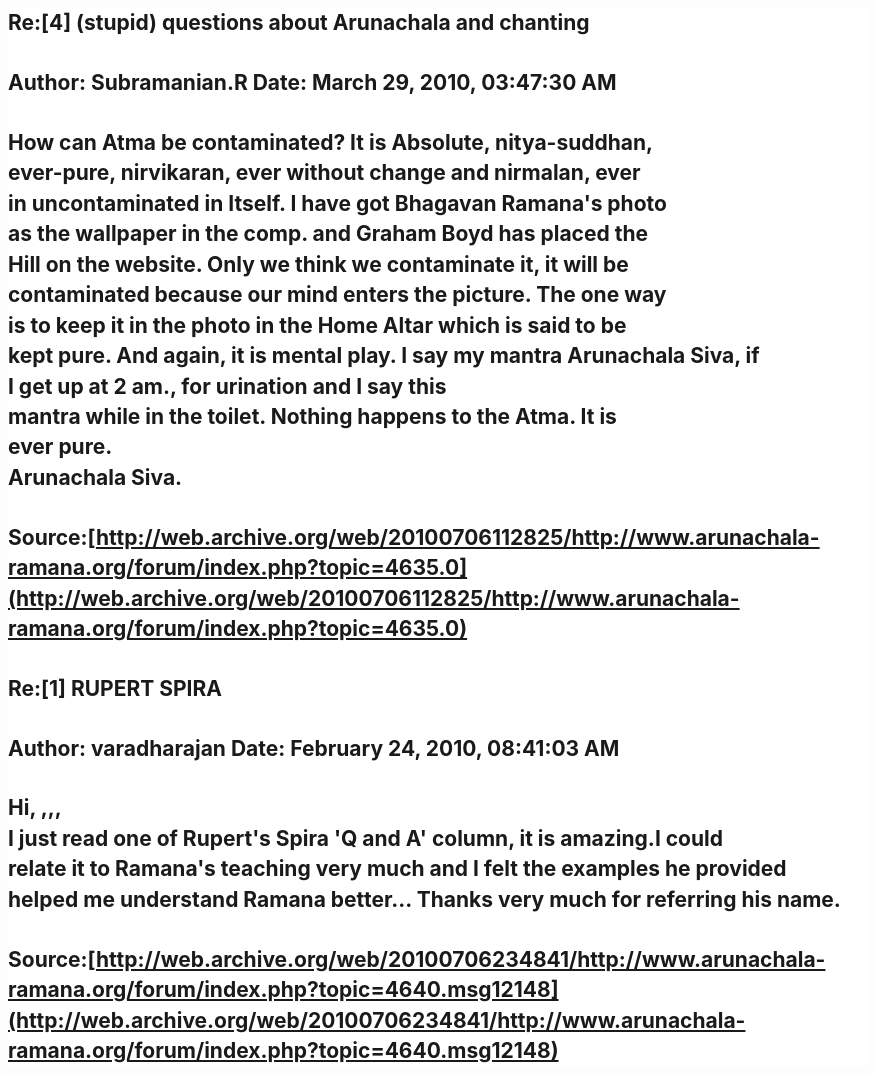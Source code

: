 ## Re:[4] (stupid) questions about Arunachala and chanting  
Author: Subramanian.R       Date: March 29, 2010, 03:47:30 AM  
---  
How can Atma be contaminated? It is Absolute, nitya-suddhan,   
ever-pure, nirvikaran, ever without change and nirmalan, ever   
in uncontaminated in Itself. I have got Bhagavan Ramana's photo   
as the wallpaper in the comp. and Graham Boyd has placed the   
Hill on the website. Only we think we contaminate it, it will be   
contaminated because our mind enters the picture. The one way   
is to keep it in the photo in the Home Altar which is said to be   
kept pure. And again, it is mental play. I say my mantra Arunachala Siva, if  
I get up at 2 am., for urination and I say this   
mantra while in the toilet. Nothing happens to the Atma. It is   
ever pure.   
Arunachala Siva.
 ---  
Source:[http://web.archive.org/web/20100706112825/http://www.arunachala-ramana.org/forum/index.php?topic=4635.0](http://web.archive.org/web/20100706112825/http://www.arunachala-ramana.org/forum/index.php?topic=4635.0)   
---  

## Re:[1] RUPERT SPIRA  
Author: varadharajan        Date: February 24, 2010, 08:41:03 AM  
---  
Hi, ,,,   
I just read one of Rupert's Spira 'Q and A' column, it is amazing.I could  
relate it to Ramana's teaching very much and I felt the examples he provided  
helped me understand Ramana better... Thanks very much for referring his name.
 ---  
Source:[http://web.archive.org/web/20100706234841/http://www.arunachala-ramana.org/forum/index.php?topic=4640.msg12148](http://web.archive.org/web/20100706234841/http://www.arunachala-ramana.org/forum/index.php?topic=4640.msg12148)   
---  

